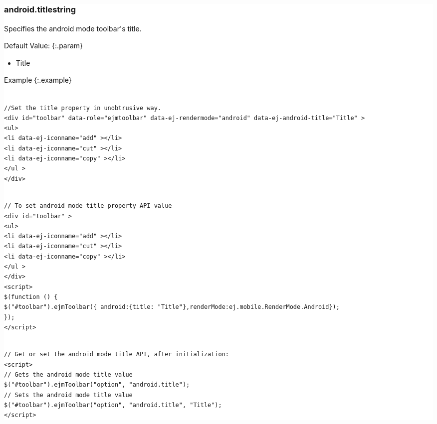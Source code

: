 

### android.title<span class="type-signature type string">string</span>




Specifies the android mode toolbar's title.


Default Value:
{:.param}



* Title




Example
{:.example}

<pre class="prettyprint">
<code> 
//Set the title property in unobtrusive way.
&lt;div id="toolbar" data-role="ejmtoolbar" data-ej-rendermode="android" data-ej-android-title="Title" &gt;
&lt;ul&gt;
&lt;li data-ej-iconname="add" &gt;&lt;/li&gt;
&lt;li data-ej-iconname="cut" &gt;&lt;/li&gt;
&lt;li data-ej-iconname="copy" &gt;&lt;/li&gt;
&lt;/ul &gt;
&lt;/div&gt;</code>
</pre>
<pre class="prettyprint">
<code> 
// To set android mode title property API value 
&lt;div id="toolbar" &gt;
&lt;ul&gt;
&lt;li data-ej-iconname="add" &gt;&lt;/li&gt;
&lt;li data-ej-iconname="cut" &gt;&lt;/li&gt;
&lt;li data-ej-iconname="copy" &gt;&lt;/li&gt;
&lt;/ul &gt;
&lt;/div&gt;
&lt;script&gt;
$(function () {
$("#toolbar").ejmToolbar({ android:{title: "Title"},renderMode:ej.mobile.RenderMode.Android}); 
});
&lt;/script&gt;</code>
</pre>
<pre class="prettyprint">
<code> 
// Get or set the android mode title API, after initialization:
&lt;script&gt;
// Gets the android mode title value  
$("#toolbar").ejmToolbar("option", "android.title");   
// Sets the android mode title value 
$("#toolbar").ejmToolbar("option", "android.title", "Title"); 
&lt;/script&gt;</code>
</pre>
